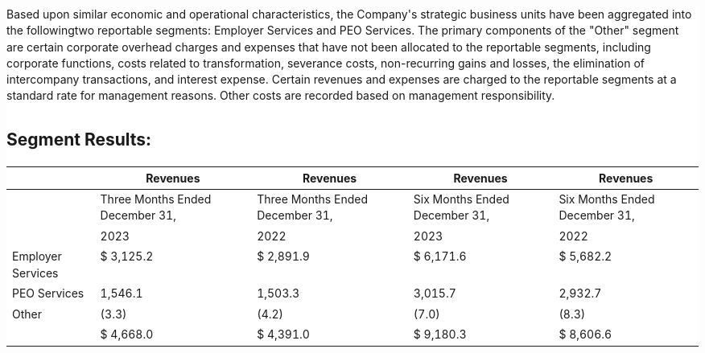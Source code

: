 <p>Based upon similar economic and operational characteristics, the Company's strategic business units have been aggregated into the followingtwo reportable segments: Employer Services and PEO Services. The primary components of the "Other" segment are certain corporate overhead charges and expenses that have not been allocated to the reportable segments, including corporate functions, costs related to transformation, severance costs, non-recurring gains and losses, the elimination of intercompany transactions, and interest expense. Certain revenues and expenses are charged to the reportable segments at a standard rate for management reasons. Other costs are recorded based on management responsibility.</p>
<h2>Segment Results:</h2>
<table>
<thead>
<tr>
<th></th>
<th>Revenues</th>
<th>Revenues</th>
<th>Revenues</th>
<th>Revenues</th>
</tr>
</thead>
<tbody>
<tr>
<td></td>
<td>Three Months Ended December 31,</td>
<td>Three Months Ended December 31,</td>
<td>Six Months Ended December 31,</td>
<td>Six Months Ended December 31,</td>
</tr>
<tr>
<td></td>
<td>2023</td>
<td>2022</td>
<td>2023</td>
<td>2022</td>
</tr>
<tr>
<td>Employer Services</td>
<td>$ 3,125.2</td>
<td>$ 2,891.9</td>
<td>$ 6,171.6</td>
<td>$ 5,682.2</td>
</tr>
<tr>
<td>PEO Services</td>
<td>1,546.1</td>
<td>1,503.3</td>
<td>3,015.7</td>
<td>2,932.7</td>
</tr>
<tr>
<td>Other</td>
<td>(3.3)</td>
<td>(4.2)</td>
<td>(7.0)</td>
<td>(8.3)</td>
</tr>
<tr>
<td></td>
<td>$ 4,668.0</td>
<td>$ 4,391.0</td>
<td>$ 9,180.3</td>
<td>$ 8,606.6</td>
</tr>
</tbody>
</table>